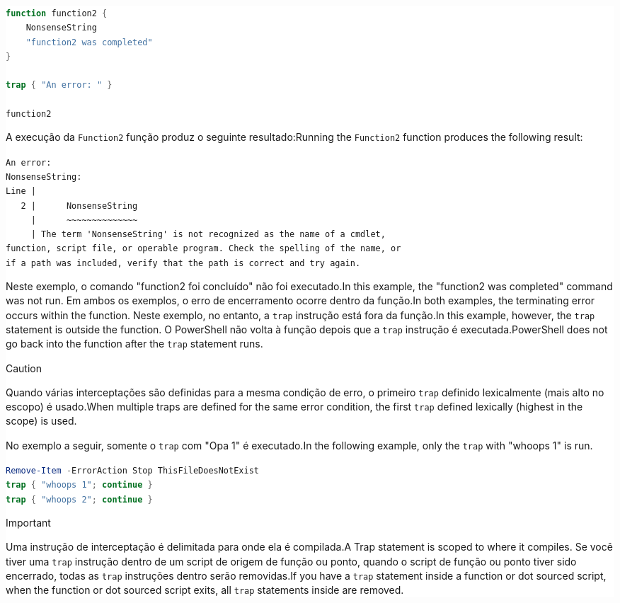 ```powershell
function function2 {
    NonsenseString
    "function2 was completed"
}

trap { "An error: " }

function2
```

<span data-ttu-id="565ac-174">A execução da `Function2` função produz o seguinte resultado:</span><span class="sxs-lookup"><span data-stu-id="565ac-174">Running the `Function2` function produces the following result:</span></span>

```Output
An error:
NonsenseString:
Line |
   2 |      NonsenseString
     |      ~~~~~~~~~~~~~~
     | The term 'NonsenseString' is not recognized as the name of a cmdlet,
function, script file, or operable program. Check the spelling of the name, or
if a path was included, verify that the path is correct and try again.
```

<span data-ttu-id="565ac-175">Neste exemplo, o comando "function2 foi concluído" não foi executado.</span><span class="sxs-lookup"><span data-stu-id="565ac-175">In this example, the "function2 was completed" command was not run.</span></span> <span data-ttu-id="565ac-176">Em ambos os exemplos, o erro de encerramento ocorre dentro da função.</span><span class="sxs-lookup"><span data-stu-id="565ac-176">In both examples, the terminating error occurs within the function.</span></span> <span data-ttu-id="565ac-177">Neste exemplo, no entanto, a `trap` instrução está fora da função.</span><span class="sxs-lookup"><span data-stu-id="565ac-177">In this example, however, the `trap` statement is outside the function.</span></span> <span data-ttu-id="565ac-178">O PowerShell não volta à função depois que a `trap` instrução é executada.</span><span class="sxs-lookup"><span data-stu-id="565ac-178">PowerShell does not go back into the function after the `trap` statement runs.</span></span>

> [!CAUTION]
> <span data-ttu-id="565ac-179">Quando várias interceptações são definidas para a mesma condição de erro, o primeiro `trap` definido lexicalmente (mais alto no escopo) é usado.</span><span class="sxs-lookup"><span data-stu-id="565ac-179">When multiple traps are defined for the same error condition, the first `trap` defined lexically (highest in the scope) is used.</span></span>

<span data-ttu-id="565ac-180">No exemplo a seguir, somente o `trap` com "Opa 1" é executado.</span><span class="sxs-lookup"><span data-stu-id="565ac-180">In the following example, only the `trap` with "whoops 1" is run.</span></span>

```powershell
Remove-Item -ErrorAction Stop ThisFileDoesNotExist
trap { "whoops 1"; continue }
trap { "whoops 2"; continue }
```

> [!IMPORTANT]
> <span data-ttu-id="565ac-181">Uma instrução de interceptação é delimitada para onde ela é compilada.</span><span class="sxs-lookup"><span data-stu-id="565ac-181">A Trap statement is scoped to where it compiles.</span></span> <span data-ttu-id="565ac-182">Se você tiver uma `trap` instrução dentro de um script de origem de função ou ponto, quando o script de função ou ponto tiver sido encerrado, todas as `trap` instruções dentro serão removidas.</span><span class="sxs-lookup"><span data-stu-id="565ac-182">If you have a `trap` statement inside a function or dot sourced script, when the function or dot sourced script exits, all `trap` statements inside are removed.</span></span>
